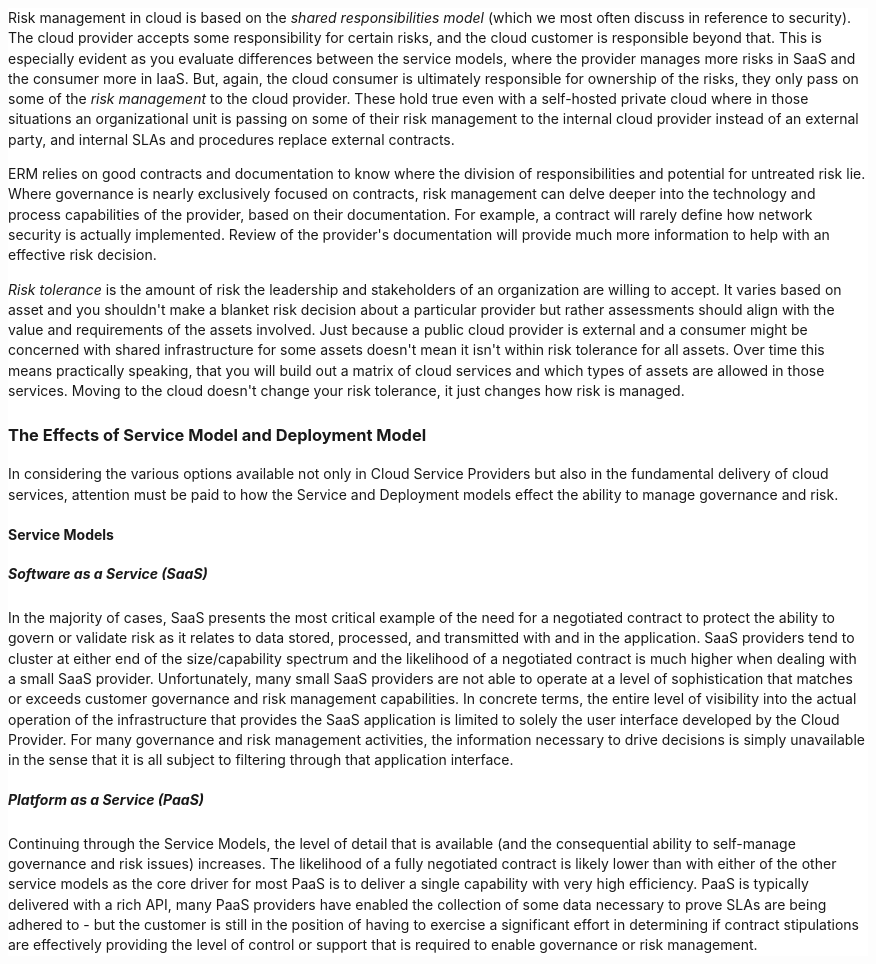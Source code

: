 Risk management in cloud is based on the *shared responsibilities model* (which we most often discuss in reference to security). The cloud provider accepts some responsibility for certain risks, and the cloud customer is responsible beyond that. This is especially evident as you evaluate differences between the service models, where the provider manages more risks in SaaS and the consumer more in IaaS. But, again, the cloud consumer is ultimately responsible for ownership of the risks, they only pass on some of the *risk management* to the cloud provider. These hold true even with a self-hosted private cloud where in those situations an organizational unit is passing on some of their risk management to the internal cloud provider instead of an external party, and internal SLAs and procedures replace external contracts.

ERM relies on good contracts and documentation to know where the division of responsibilities and potential for untreated risk lie. Where governance is nearly exclusively focused on contracts, risk management can delve deeper into the technology and process capabilities of the provider, based on their documentation. For example, a contract will rarely define how network security is actually implemented. Review of the provider's documentation will provide much more information to help with an effective risk decision.

*Risk tolerance* is the amount of risk the leadership and stakeholders of an organization are willing to accept. It varies based on asset and you shouldn't make a blanket risk decision about a particular provider but rather assessments should align with the value and requirements of the assets involved. Just because a public cloud provider is external and a consumer might be concerned with shared infrastructure for some assets doesn't mean it isn't within risk tolerance for all assets. Over time this means practically speaking, that you will build out a matrix of cloud services and which types of assets are allowed in those services. Moving to the cloud doesn't change your risk tolerance, it just changes how risk is managed.

### The Effects of Service Model and Deployment Model

In considering the various options available not only in Cloud Service Providers but also in the fundamental delivery of cloud services, attention must be paid to how the Service and Deployment models effect the ability to manage governance and risk.  

#### Service Models

##### Software as a Service (SaaS)

In the majority of cases, SaaS presents the most critical example of the need for a negotiated contract to protect the ability to govern or validate risk as it relates to data stored, processed, and transmitted with and in the application. SaaS providers tend to cluster at either end of the size/capability spectrum and the likelihood of a negotiated contract is much higher when dealing with a small SaaS provider. Unfortunately, many small SaaS providers are not able to operate at a level of sophistication that matches or exceeds customer governance and risk management capabilities. In concrete terms, the entire level of visibility into the actual operation of the infrastructure that provides the SaaS application is limited to solely the user interface developed by the Cloud Provider. For many governance and risk management activities, the information necessary to drive decisions is simply unavailable in the sense that it is all subject to filtering through that application interface. 

##### Platform as a Service (PaaS)

Continuing through the Service Models, the level of detail that is available (and the consequential ability to self-manage governance and risk issues) increases. The likelihood of a fully negotiated contract is likely lower than with either of the other service models as the core driver for most PaaS is to deliver a single capability with very high efficiency. PaaS is typically delivered with a rich API, many PaaS providers have enabled the collection of some data necessary to prove SLAs are being adhered to - but the customer is still in the position of having to exercise a significant effort in determining if contract stipulations are effectively providing the level of control or support that is required to enable governance or risk management. 
